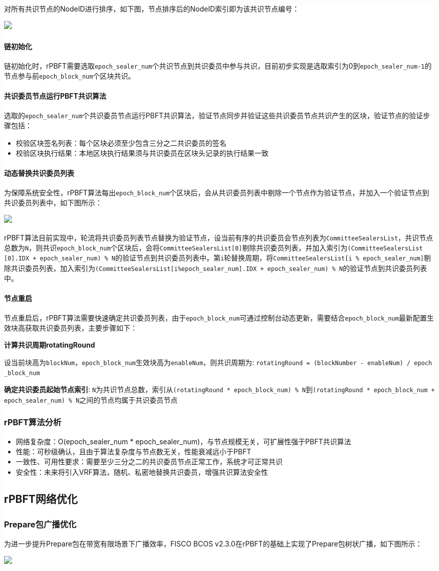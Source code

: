 对所有共识节点的NodeID进行排序，如下图，节点排序后的NodeID索引即为该共识节点编号：

![](../../../images/consensus/sealer_order.png)

#### **链初始化**

链初始化时，rPBFT需要选取`epoch_sealer_num`个共识节点到共识委员中参与共识，目前初步实现是选取索引为0到`epoch_sealer_num-1`的节点参与前`epoch_block_num`个区块共识。


#### **共识委员节点运行PBFT共识算法**

选取的`epoch_sealer_num`个共识委员节点运行PBFT共识算法，验证节点同步并验证这些共识委员节点共识产生的区块，验证节点的验证步骤包括：

- 校验区块签名列表：每个区块必须至少包含三分之二共识委员的签名
- 校验区块执行结果：本地区块执行结果须与共识委员在区块头记录的执行结果一致

#### **动态替换共识委员列表**

为保障系统安全性，rPBFT算法每出`epoch_block_num`个区块后，会从共识委员列表中剔除一个节点作为验证节点，并加入一个验证节点到共识委员列表中，如下图所示：

![](../../../images/consensus/epoch_rotating.png)

rPBFT算法目前实现中，轮流将共识委员列表节点替换为验证节点，设当前有序的共识委员会节点列表为`CommitteeSealersList`，共识节点总数为`N`，则共识`epoch_block_num`个区块后，会将`CommitteeSealersList[0]`剔除共识委员列表，并加入索引为`(CommitteeSealersList[0].IDX + epoch_sealer_num) % N`的验证节点到共识委员列表中。第`i`轮替换周期，将`CommitteeSealersList[i % epoch_sealer_num]`剔除共识委员列表，加入索引为`(CommitteeSealersList[i%epoch_sealer_num].IDX + epoch_sealer_num) % N`的验证节点到共识委员列表中。


#### **节点重启**

节点重启后，rPBFT算法需要快速确定共识委员列表，由于`epoch_block_num`可通过控制台动态更新，需要结合`epoch_block_num`最新配置生效块高获取共识委员列表，主要步骤如下：

**计算共识周期rotatingRound**
  
  设当前块高为`blockNum`，`epoch_block_num`生效块高为`enableNum`，则共识周期为:
  `rotatingRound = (blockNumber - enableNum) / epoch_block_num`

**确定共识委员起始节点索引**: `N`为共识节点总数，索引从`(rotatingRound * epoch_block_num) % N`到`(rotatingRound * epoch_block_num + epoch_sealer_num) % N`之间的节点均属于共识委员节点

### rPBFT算法分析

- 网络复杂度：O(epoch_sealer_num * epoch_sealer_num)，与节点规模无关，可扩展性强于PBFT共识算法
- 性能：可秒级确认，且由于算法复杂度与节点数无关，性能衰减远小于PBFT
- 一致性、可用性要求：需要至少三分之二的共识委员节点正常工作，系统才可正常共识
- 安全性：未来将引入VRF算法，随机、私密地替换共识委员，增强共识算法安全性


## rPBFT网络优化

### Prepare包广播优化

为进一步提升Prepare包在带宽有限场景下广播效率，FISCO BCOS v2.3.0在rPBFT的基础上实现了Prepare包树状广播，如下图所示：

![](../../../images/consensus/broadcast_prepare_by_tree.png)

